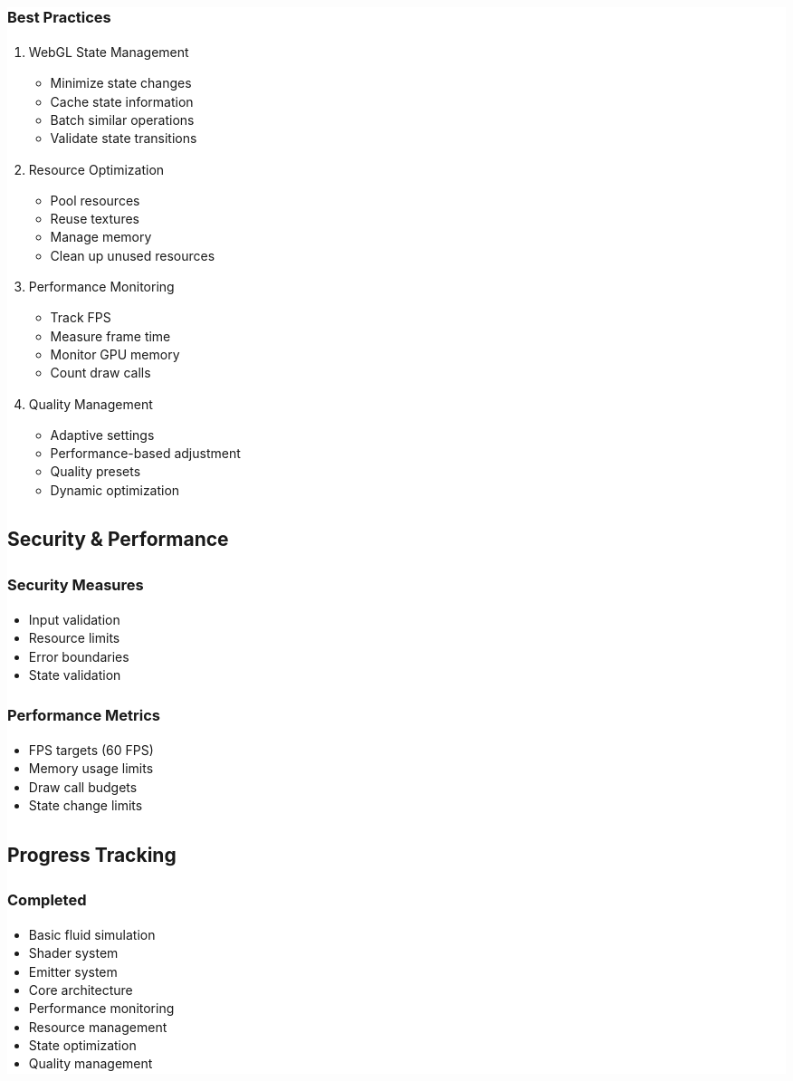### Best Practices
1. WebGL State Management
   - Minimize state changes
   - Cache state information
   - Batch similar operations
   - Validate state transitions

2. Resource Optimization
   - Pool resources
   - Reuse textures
   - Manage memory
   - Clean up unused resources

3. Performance Monitoring
   - Track FPS
   - Measure frame time
   - Monitor GPU memory
   - Count draw calls

4. Quality Management
   - Adaptive settings
   - Performance-based adjustment
   - Quality presets
   - Dynamic optimization

## Security & Performance
### Security Measures
- Input validation
- Resource limits
- Error boundaries
- State validation

### Performance Metrics
- FPS targets (60 FPS)
- Memory usage limits
- Draw call budgets
- State change limits

## Progress Tracking
### Completed
- Basic fluid simulation
- Shader system
- Emitter system
- Core architecture
- Performance monitoring
- Resource management
- State optimization
- Quality management
